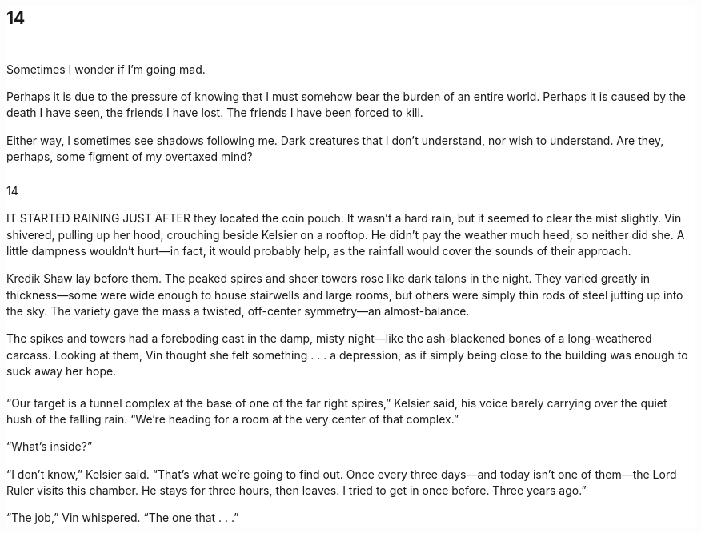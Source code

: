 ## 14

### 

#### 
* * *



Sometimes I wonder if I’m going mad.

Perhaps it is due to the pressure of knowing that I must somehow bear the
burden of an entire world. Perhaps it is caused by the death I have seen, the
friends I have lost. The friends I have been forced to kill.

Either way, I sometimes see shadows following me. Dark creatures that I don’t
understand, nor wish to understand. Are they, perhaps, some figment of my
overtaxed mind?





### 

#### 
14



IT STARTED RAINING JUST AFTER they located the coin pouch. It wasn’t a hard
rain, but it seemed to clear the mist slightly. Vin shivered, pulling up her
hood, crouching beside Kelsier on a rooftop. He didn’t pay the weather much
heed, so neither did she. A little dampness wouldn’t hurt—in fact, it would
probably help, as the rainfall would cover the sounds of their approach.

Kredik Shaw lay before them. The peaked spires and sheer towers rose like dark
talons in the night. They varied greatly in thickness—some were wide enough to
house stairwells and large rooms, but others were simply thin rods of steel
jutting up into the sky. The variety gave the mass a twisted, off-center
symmetry—an almost-balance.

The spikes and towers had a foreboding cast in the damp, misty night—like the
ash-blackened bones of a long-weathered carcass. Looking at them, Vin thought
she felt something . . . a depression, as if simply being close to the building
was enough to suck away her hope.

#### 
“Our target is a tunnel complex at the base of one of the far right spires,”
Kelsier said, his voice barely carrying over the quiet hush of the falling
rain. “We’re heading for a room at the very center of that complex.”

“What’s inside?”

“I don’t know,” Kelsier said. “That’s what we’re going to find out. Once every
three days—and today isn’t one of them—the Lord Ruler visits this chamber. He
stays for three hours, then leaves. I tried to get in once before. Three years
ago.”

“The job,” Vin whispered. “The one that . . .”
